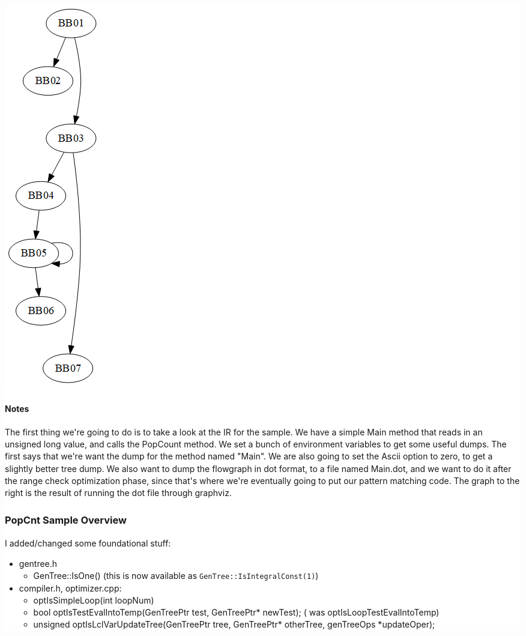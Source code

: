![RyuJIT Flowgraph](images/ryujit-flowgraph.png)

#### Notes
The first thing we're going to do is to take a look at the IR for the sample.
We have a simple Main method that reads in an unsigned long value, and calls the PopCount method.
We set a bunch of environment variables to get some useful dumps.
The first says that we're want the dump for the method named "Main". We are also going to set the Ascii option to zero, to get a slightly better tree dump.
We also want to dump the flowgraph in dot format, to a file named Main.dot, and we want to do it after the range check optimization phase, since that's where we're eventually going to put our pattern matching code. The graph to the right is the result of running the dot file through graphviz.

### PopCnt Sample Overview
I added/changed some foundational stuff:
- gentree.h
  - GenTree::IsOne() (this is now available as `GenTree::IsIntegralConst(1)`)
- compiler.h, optimizer.cpp:
  - optIsSimpleLoop(int loopNum)
  - bool optIsTestEvalIntoTemp(GenTreePtr test, GenTreePtr* newTest); ( was optIsLoopTestEvalIntoTemp)
  - unsigned optIsLclVarUpdateTree(GenTreePtr tree, GenTreePtr* otherTree, genTreeOps *updateOper);
